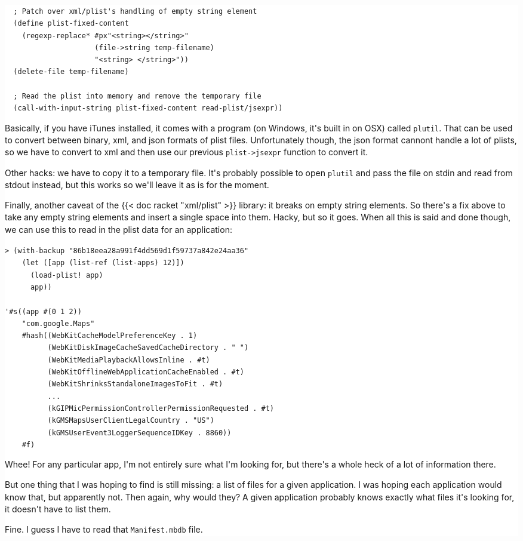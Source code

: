 ```racket
  ; Patch over xml/plist's handling of empty string element
  (define plist-fixed-content
    (regexp-replace* #px"<string></string>"
                     (file->string temp-filename)
                     "<string> </string>"))
  (delete-file temp-filename)

  ; Read the plist into memory and remove the temporary file
  (call-with-input-string plist-fixed-content read-plist/jsexpr))
```

Basically, if you have iTunes installed, it comes with a program (on Windows, it's built in on OSX) called `plutil`. That can be used to convert between binary, xml, and json formats of plist files. Unfortunately though, the json format cannont handle a lot of plists, so we have to convert to xml and then use our previous `plist->jsexpr` function to convert it.

Other hacks: we have to copy it to a temporary file. It's probably possible to open `plutil` and pass the file on stdin and read from stdout instead, but this works so we'll leave it as is for the moment.

Finally, another caveat of the {{< doc racket "xml/plist" >}} library: it breaks on empty string elements. So there's a fix above to take any empty string elements and insert a single space into them. Hacky, but so it goes. When all this is said and done though, we can use this to read in the plist data for an application:

```racket
> (with-backup "86b18eea28a991f4dd569d1f59737a842e24aa36"
    (let ([app (list-ref (list-apps) 12)])
      (load-plist! app)
      app))

'#s((app #(0 1 2))
    "com.google.Maps"
    #hash((WebKitCacheModelPreferenceKey . 1)
          (WebKitDiskImageCacheSavedCacheDirectory . " ")
          (WebKitMediaPlaybackAllowsInline . #t)
          (WebKitOfflineWebApplicationCacheEnabled . #t)
          (WebKitShrinksStandaloneImagesToFit . #t)
          ...
          (kGIPMicPermissionControllerPermissionRequested . #t)
          (kGMSMapsUserClientLegalCountry . "US")
          (kGMSUserEvent3LoggerSequenceIDKey . 8860))
    #f)
```

Whee! For any particular app, I'm not entirely sure what I'm looking for, but there's a whole heck of a lot of information there.

But one thing that I was hoping to find is still missing: a list of files for a given application. I was hoping each application would know that, but apparently not. Then again, why would they? A given application probably knows exactly what files it's looking for, it doesn't have to list them.

Fine. I guess I have to read that `Manifest.mbdb` file.


[^1]: initial source: <a href="https://code.google.com/p/iphonebackupbrowser/wiki/MbdbMbdxFormat">iphonebackupbrowser</a>, although some of the details came from elsewhere
